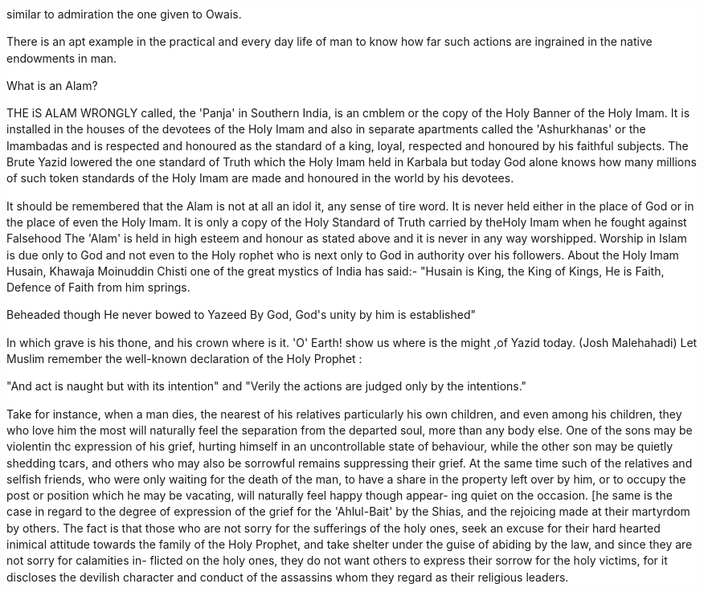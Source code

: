 similar to admiration the one given to Owais.

There is an apt example in the practical and every day life of man to
know how far such actions are ingrained in the native endowments in
man.

What is an Alam?

THE iS ALAM WRONGLY called, the 'Panja' in Southern India, is an cmblem
or the copy of the Holy Banner of the Holy Imam. It is installed in the
houses of the devotees of the Holy Imam and also in separate apartments
called the 'Ashurkhanas' or the Imambadas and is respected and honoured
as the standard of a king, loyal, respected and honoured by his faithful
subjects. The Brute Yazid lowered the one standard of Truth which the
Holy Imam held in Karbala but today God alone knows how many millions of
such token standards of the Holy Imam are made and honoured in the world
by his devotees.

It should be remembered that the Alam is not at all an idol it, any
sense of tire word. It is never held either in the place of God or in
the place of even the Holy Imam. It is only a copy of the Holy Standard
of Truth carried by theHoly Imam when he fought against Falsehood The
'Alam' is held in high esteem and honour as stated above and it is never
in any way worshipped. Worship in Islam is due only to God and not even
to the Holy rophet who is next only to God in authority over his
followers. About the Holy Imam Husain, Khawaja Moinuddin Chisti one of
the great mystics of India has said:- "Husain is King, the King of
Kings, He is Faith, Defence of Faith from him springs.

Beheaded though He never bowed to Yazeed By God, God's unity by him is
established"

In which grave is his thone, and his crown where is it. 'O' Earth! show
us where is the might ,of Yazid today. (Josh Malehahadi) Let Muslim
remember the well-known declaration of the Holy Prophet :

"And act is naught but with its intention" and "Verily the actions are
judged only by the intentions."

Take for instance, when a man dies, the nearest of his relatives
particularly his own children, and even among his children, they who
love him the most will naturally feel the separation from the departed
soul, more than any body else. One of the sons may be violentin thc
expression of his grief, hurting himself in an uncontrollable state of
behaviour, while the other son may be quietly shedding tcars, and others
who may also be sorrowful remains suppressing their grief. At the same
time such of the relatives and selfish friends, who were only waiting
for the death of the man, to have a share in the property left over by
him, or to occupy the post or position which he may be vacating, will
naturally feel happy though appear- ing quiet on the occasion. [he same
is the case in regard to the degree of expression of the grief for the
'Ahlul-Bait' by the Shias, and the rejoicing made at their martyrdom by
others. The fact is that those who are not sorry for the sufferings of
the holy ones, seek an excuse for their hard hearted inimical attitude
towards the family of the Holy Prophet, and take shelter under the guise
of abiding by the law, and since they are not sorry for calamities in-
flicted on the holy ones, they do not want others to express their
sorrow for the holy victims, for it discloses the devilish character and
conduct of the assassins whom they regard as their religious leaders.
